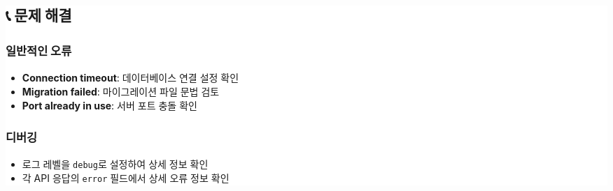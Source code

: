 
## 📞 문제 해결

### 일반적인 오류
- **Connection timeout**: 데이터베이스 연결 설정 확인
- **Migration failed**: 마이그레이션 파일 문법 검토  
- **Port already in use**: 서버 포트 충돌 확인

### 디버깅
- 로그 레벨을 `debug`로 설정하여 상세 정보 확인
- 각 API 응답의 `error` 필드에서 상세 오류 정보 확인